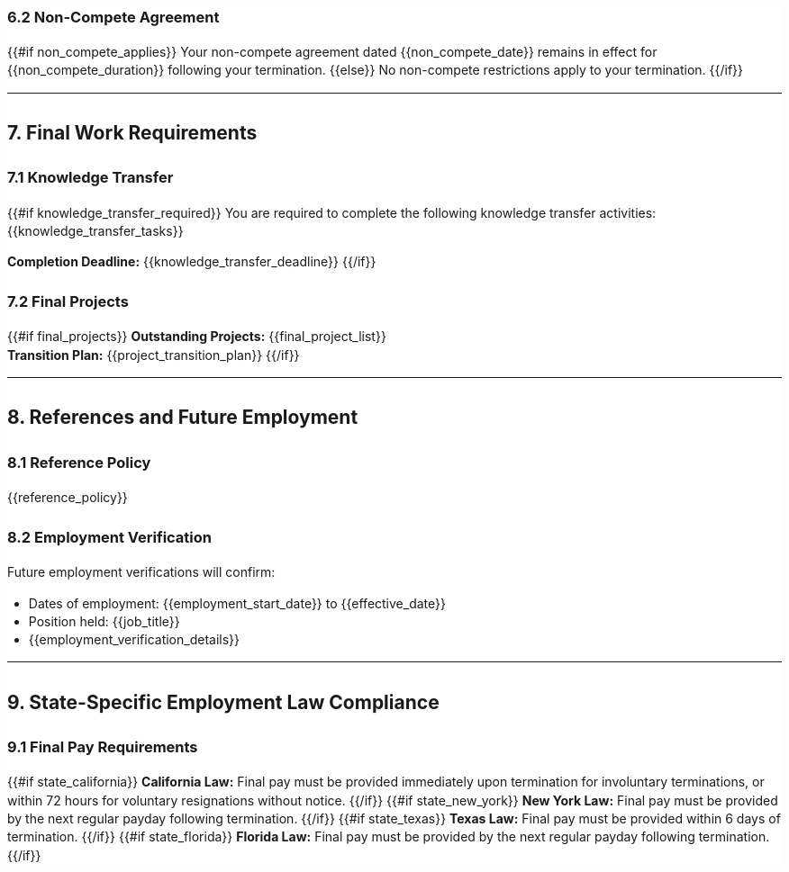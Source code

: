 ### 6.2 Non-Compete Agreement

{{#if non_compete_applies}}
Your non-compete agreement dated {{non_compete_date}} remains in effect for {{non_compete_duration}} following your termination.
{{else}}
No non-compete restrictions apply to your termination.
{{/if}}

---

## 7. Final Work Requirements

### 7.1 Knowledge Transfer

{{#if knowledge_transfer_required}}
You are required to complete the following knowledge transfer activities:
{{knowledge_transfer_tasks}}

**Completion Deadline:** {{knowledge_transfer_deadline}}
{{/if}}

### 7.2 Final Projects

{{#if final_projects}}
**Outstanding Projects:** {{final_project_list}}  
**Transition Plan:** {{project_transition_plan}}
{{/if}}

---

## 8. References and Future Employment

### 8.1 Reference Policy

{{reference_policy}}

### 8.2 Employment Verification

Future employment verifications will confirm:

- Dates of employment: {{employment_start_date}} to {{effective_date}}
- Position held: {{job_title}}
- {{employment_verification_details}}

---

## 9. State-Specific Employment Law Compliance

### 9.1 Final Pay Requirements

{{#if state_california}}
**California Law:** Final pay must be provided immediately upon termination for involuntary terminations, or within 72 hours for voluntary resignations without notice.
{{/if}}
{{#if state_new_york}}
**New York Law:** Final pay must be provided by the next regular payday following termination.
{{/if}}
{{#if state_texas}}
**Texas Law:** Final pay must be provided within 6 days of termination.
{{/if}}
{{#if state_florida}}
**Florida Law:** Final pay must be provided by the next regular payday following termination.
{{/if}}